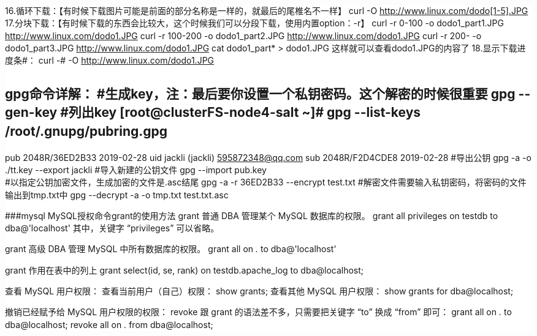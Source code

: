 16.循环下载：【有时候下载图片可能是前面的部分名称是一样的，就最后的尾椎名不一样】
curl -O http://www.linux.com/dodo[1-5].JPG
17.分块下载：【有时候下载的东西会比较大，这个时候我们可以分段下载，使用内置option：-r】
curl -r 0-100 -o dodo1_part1.JPG http://www.linux.com/dodo1.JPG
curl -r 100-200 -o dodo1_part2.JPG http://www.linux.com/dodo1.JPG
curl -r 200- -o dodo1_part3.JPG http://www.linux.com/dodo1.JPG
cat dodo1_part* > dodo1.JPG
这样就可以查看dodo1.JPG的内容了
18.显示下载进度条#：
curl -# -O http://www.linux.com/dodo1.JPG


gpg命令详解：
#生成key，注：最后要你设置一个私钥密码。这个解密的时候很重要
gpg --gen-key 
#列出key
[root@clusterFS-node4-salt ~]# gpg --list-keys
/root/.gnupg/pubring.gpg
------------------------
pub   2048R/36ED2B33 2019-02-28
uid                  jackli (jackli) <595872348@qq.com>
sub   2048R/F2D4CDE8 2019-02-28
#导出公钥
gpg -a -o ./tt.key --export jackli
#导入新建的公钥文件
gpg --import pub.key  
#以指定公钥加密文件，生成加密的文件是.asc结尾
gpg -a -r 36ED2B33 --encrypt  test.txt 
#解密文件需要输入私钥密码，将密码的文件输出到tmp.txt中
gpg --decrypt -a -o tmp.txt test.txt.asc  

###mysql
MySQL授权命令grant的使用方法
grant 普通 DBA 管理某个 MySQL 数据库的权限。
grant all privileges on testdb to dba@'localhost'
其中，关键字 “privileges” 可以省略。

grant 高级 DBA 管理 MySQL 中所有数据库的权限。
grant all on *.* to dba@'localhost'

grant 作用在表中的列上
grant select(id, se, rank) on testdb.apache_log to dba@localhost;

查看 MySQL 用户权限：
查看当前用户（自己）权限：
show grants;
查看其他 MySQL 用户权限：
show grants for dba@localhost;

撤销已经赋予给 MySQL 用户权限的权限：
revoke 跟 grant 的语法差不多，只需要把关键字 “to” 换成 “from” 即可：
grant all on *.* to dba@localhost;
revoke all on *.* from dba@localhost;
